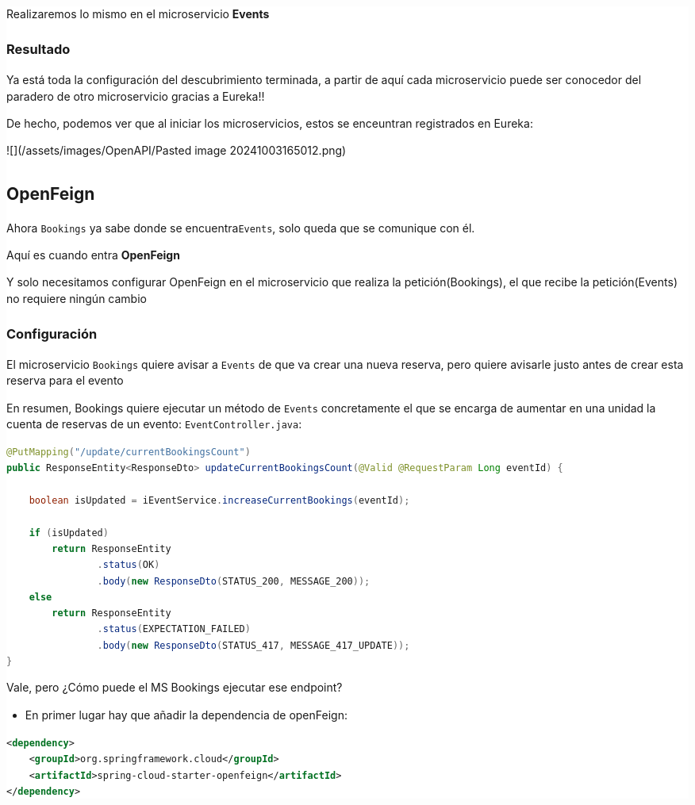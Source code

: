 ```yml
```
Realizaremos lo mismo en el microservicio **Events** 

### Resultado
Ya está toda la configuración del descubrimiento terminada, a partir de aquí cada microservicio puede ser conocedor del paradero de otro microservicio gracias a Eureka!!

De hecho, podemos ver que al iniciar los microservicios, estos se enceuntran registrados en Eureka:

![](/assets/images/OpenAPI/Pasted image 20241003165012.png)


## OpenFeign
Ahora `Bookings` ya sabe donde se encuentra`Events`, solo queda que se comunique con él.

Aquí es cuando entra **OpenFeign**

Y solo necesitamos configurar OpenFeign en el microservicio que realiza la petición(Bookings), el que recibe la petición(Events) no requiere ningún cambio
### Configuración
El microservicio `Bookings` quiere avisar a `Events` de que va crear una nueva reserva, pero quiere avisarle justo antes de crear esta reserva para el evento


En resumen, Bookings quiere ejecutar un método de `Events` concretamente el que se encarga de aumentar en una unidad la cuenta de reservas de un evento:
`EventController.java`:
```java
@PutMapping("/update/currentBookingsCount")  
public ResponseEntity<ResponseDto> updateCurrentBookingsCount(@Valid @RequestParam Long eventId) {  
  
    boolean isUpdated = iEventService.increaseCurrentBookings(eventId);  
  
    if (isUpdated)  
        return ResponseEntity  
                .status(OK)  
                .body(new ResponseDto(STATUS_200, MESSAGE_200));  
    else  
        return ResponseEntity  
                .status(EXPECTATION_FAILED)  
                .body(new ResponseDto(STATUS_417, MESSAGE_417_UPDATE));  
}
```


Vale, pero ¿Cómo puede el MS Bookings ejecutar ese endpoint? 
- En primer lugar hay que añadir la dependencia de openFeign:
```xml
<dependency>  
    <groupId>org.springframework.cloud</groupId>  
    <artifactId>spring-cloud-starter-openfeign</artifactId>  
</dependency>
```
